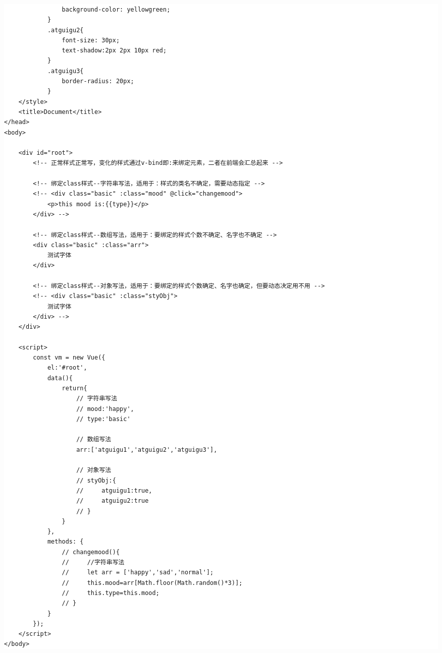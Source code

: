 ```vue
				background-color: yellowgreen;
			}
			.atguigu2{
				font-size: 30px;
				text-shadow:2px 2px 10px red;
			}
			.atguigu3{
				border-radius: 20px;
			}
    </style>
    <title>Document</title>
</head>
<body>
    
    <div id="root">
        <!-- 正常样式正常写，变化的样式通过v-bind即:来绑定元素，二者在前端会汇总起来 -->
        
        <!-- 绑定class样式--字符串写法，适用于：样式的类名不确定，需要动态指定 -->
        <!-- <div class="basic" :class="mood" @click="changemood">
            <p>this mood is:{{type}}</p>
        </div> -->

        <!-- 绑定class样式--数组写法，适用于：要绑定的样式个数不确定、名字也不确定 -->
        <div class="basic" :class="arr">
            测试字体
        </div>

        <!-- 绑定class样式--对象写法，适用于：要绑定的样式个数确定、名字也确定，但要动态决定用不用 -->
        <!-- <div class="basic" :class="styObj">
            测试字体
        </div> -->
    </div>

    <script>
        const vm = new Vue({
            el:'#root',
            data(){
                return{
                    // 字符串写法
                    // mood:'happy',
                    // type:'basic'

                    // 数组写法
                    arr:['atguigu1','atguigu2','atguigu3'],

                    // 对象写法
                    // styObj:{
                    //     atguigu1:true,
                    //     atguigu2:true
                    // }
                }
            },
            methods: {
                // changemood(){
                //     //字符串写法
                //     let arr = ['happy','sad','normal'];
                //     this.mood=arr[Math.floor(Math.random()*3)];
                //     this.type=this.mood;
                // }
            }
        });
    </script>
</body>
```